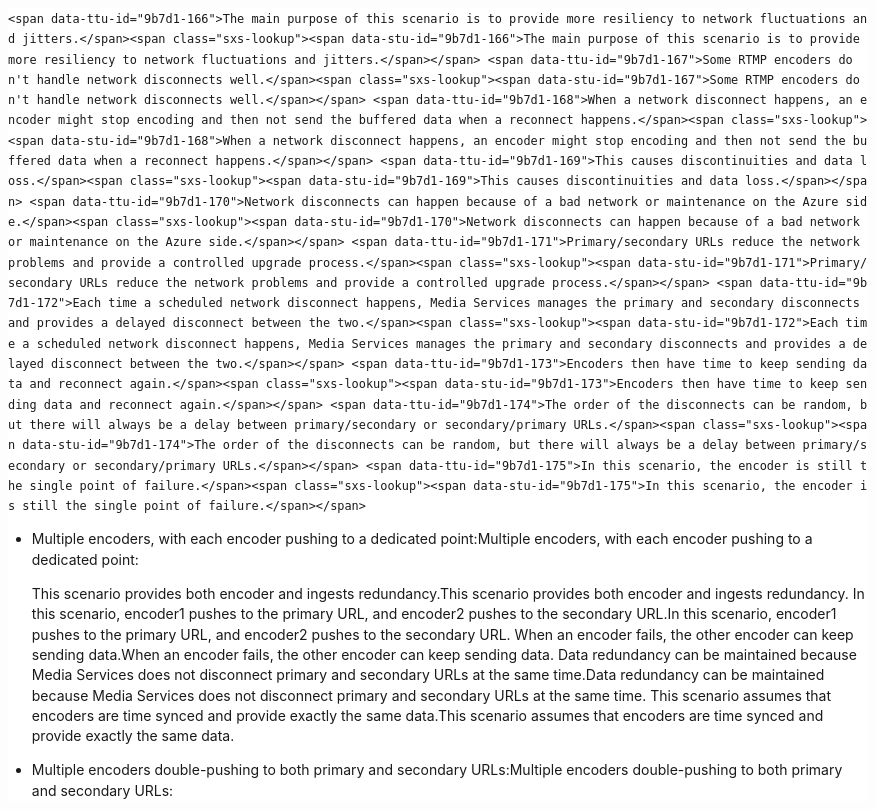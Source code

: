     <span data-ttu-id="9b7d1-166">The main purpose of this scenario is to provide more resiliency to network fluctuations and jitters.</span><span class="sxs-lookup"><span data-stu-id="9b7d1-166">The main purpose of this scenario is to provide more resiliency to network fluctuations and jitters.</span></span> <span data-ttu-id="9b7d1-167">Some RTMP encoders don't handle network disconnects well.</span><span class="sxs-lookup"><span data-stu-id="9b7d1-167">Some RTMP encoders don't handle network disconnects well.</span></span> <span data-ttu-id="9b7d1-168">When a network disconnect happens, an encoder might stop encoding and then not send the buffered data when a reconnect happens.</span><span class="sxs-lookup"><span data-stu-id="9b7d1-168">When a network disconnect happens, an encoder might stop encoding and then not send the buffered data when a reconnect happens.</span></span> <span data-ttu-id="9b7d1-169">This causes discontinuities and data loss.</span><span class="sxs-lookup"><span data-stu-id="9b7d1-169">This causes discontinuities and data loss.</span></span> <span data-ttu-id="9b7d1-170">Network disconnects can happen because of a bad network or maintenance on the Azure side.</span><span class="sxs-lookup"><span data-stu-id="9b7d1-170">Network disconnects can happen because of a bad network or maintenance on the Azure side.</span></span> <span data-ttu-id="9b7d1-171">Primary/secondary URLs reduce the network problems and provide a controlled upgrade process.</span><span class="sxs-lookup"><span data-stu-id="9b7d1-171">Primary/secondary URLs reduce the network problems and provide a controlled upgrade process.</span></span> <span data-ttu-id="9b7d1-172">Each time a scheduled network disconnect happens, Media Services manages the primary and secondary disconnects and provides a delayed disconnect between the two.</span><span class="sxs-lookup"><span data-stu-id="9b7d1-172">Each time a scheduled network disconnect happens, Media Services manages the primary and secondary disconnects and provides a delayed disconnect between the two.</span></span> <span data-ttu-id="9b7d1-173">Encoders then have time to keep sending data and reconnect again.</span><span class="sxs-lookup"><span data-stu-id="9b7d1-173">Encoders then have time to keep sending data and reconnect again.</span></span> <span data-ttu-id="9b7d1-174">The order of the disconnects can be random, but there will always be a delay between primary/secondary or secondary/primary URLs.</span><span class="sxs-lookup"><span data-stu-id="9b7d1-174">The order of the disconnects can be random, but there will always be a delay between primary/secondary or secondary/primary URLs.</span></span> <span data-ttu-id="9b7d1-175">In this scenario, the encoder is still the single point of failure.</span><span class="sxs-lookup"><span data-stu-id="9b7d1-175">In this scenario, the encoder is still the single point of failure.</span></span>

- <span data-ttu-id="9b7d1-176">Multiple encoders, with each encoder pushing to a dedicated point:</span><span class="sxs-lookup"><span data-stu-id="9b7d1-176">Multiple encoders, with each encoder pushing to a dedicated point:</span></span>

    <span data-ttu-id="9b7d1-177">This scenario provides both encoder and ingests redundancy.</span><span class="sxs-lookup"><span data-stu-id="9b7d1-177">This scenario provides both encoder and ingests redundancy.</span></span> <span data-ttu-id="9b7d1-178">In this scenario, encoder1 pushes to the primary URL, and encoder2 pushes to the secondary URL.</span><span class="sxs-lookup"><span data-stu-id="9b7d1-178">In this scenario, encoder1 pushes to the primary URL, and encoder2 pushes to the secondary URL.</span></span> <span data-ttu-id="9b7d1-179">When an encoder fails, the other encoder can keep sending data.</span><span class="sxs-lookup"><span data-stu-id="9b7d1-179">When an encoder fails, the other encoder can keep sending data.</span></span> <span data-ttu-id="9b7d1-180">Data redundancy can be maintained because Media Services does not disconnect primary and secondary URLs at the same time.</span><span class="sxs-lookup"><span data-stu-id="9b7d1-180">Data redundancy can be maintained because Media Services does not disconnect primary and secondary URLs at the same time.</span></span> <span data-ttu-id="9b7d1-181">This scenario assumes that encoders are time synced and provide exactly the same data.</span><span class="sxs-lookup"><span data-stu-id="9b7d1-181">This scenario assumes that encoders are time synced and provide exactly the same data.</span></span>  

- <span data-ttu-id="9b7d1-182">Multiple encoders double-pushing to both primary and secondary URLs:</span><span class="sxs-lookup"><span data-stu-id="9b7d1-182">Multiple encoders double-pushing to both primary and secondary URLs:</span></span>
